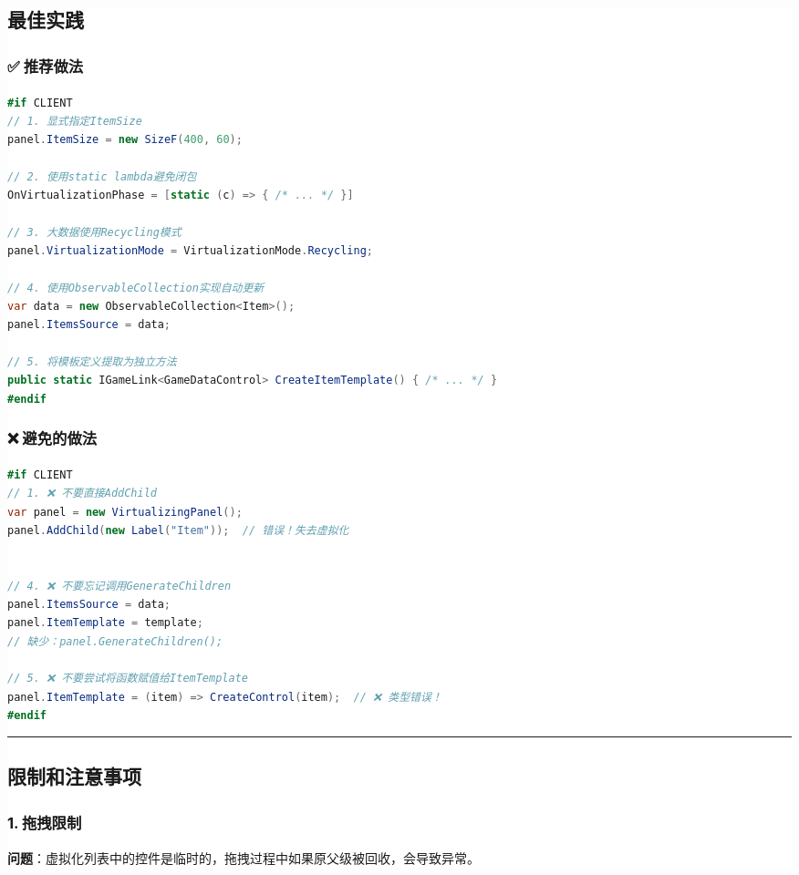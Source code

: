 
## 最佳实践

### ✅ 推荐做法

```csharp
#if CLIENT
// 1. 显式指定ItemSize
panel.ItemSize = new SizeF(400, 60);

// 2. 使用static lambda避免闭包
OnVirtualizationPhase = [static (c) => { /* ... */ }]

// 3. 大数据使用Recycling模式
panel.VirtualizationMode = VirtualizationMode.Recycling;

// 4. 使用ObservableCollection实现自动更新
var data = new ObservableCollection<Item>();
panel.ItemsSource = data;

// 5. 将模板定义提取为独立方法
public static IGameLink<GameDataControl> CreateItemTemplate() { /* ... */ }
#endif
```

### ❌ 避免的做法

```csharp
#if CLIENT
// 1. ❌ 不要直接AddChild
var panel = new VirtualizingPanel();
panel.AddChild(new Label("Item"));  // 错误！失去虚拟化


// 4. ❌ 不要忘记调用GenerateChildren
panel.ItemsSource = data;
panel.ItemTemplate = template;
// 缺少：panel.GenerateChildren();

// 5. ❌ 不要尝试将函数赋值给ItemTemplate
panel.ItemTemplate = (item) => CreateControl(item);  // ❌ 类型错误！
#endif
```

---

## 限制和注意事项

### 1. 拖拽限制

**问题**：虚拟化列表中的控件是临时的，拖拽过程中如果原父级被回收，会导致异常。
